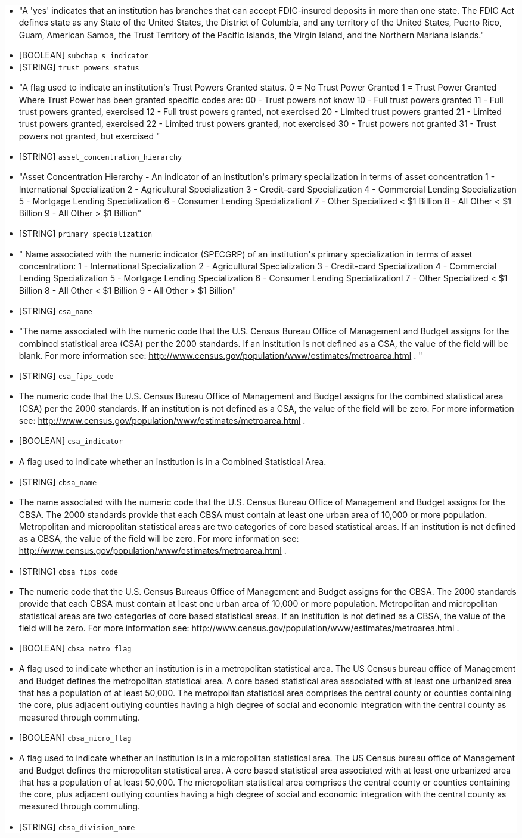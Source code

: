  - "A 'yes' indicates that an institution has branches that can accept FDIC-insured deposits in more than one state. The FDIC Act defines state as any State of the United States, the District of Columbia, and any territory of the United States, Puerto Rico, Guam, American Samoa, the Trust Territory of the Pacific Islands, the Virgin Island, and the Northern Mariana Islands."
* [BOOLEAN]   `subchap_s_indicator`
* [STRING]    `trust_powers_status`
 - "A flag used to indicate an institution's Trust Powers Granted status. 0 = No Trust Power Granted 1 = Trust Power Granted Where Trust Power has been granted specific codes are: 00 - Trust powers not know 10 - Full trust powers granted 11 - Full trust powers granted, exercised 12 - Full trust powers granted, not exercised 20 - Limited trust powers granted 21 - Limited trust powers granted, exercised 22 - Limited trust powers granted, not exercised 30 - Trust powers not granted 31 - Trust powers not granted, but exercised "
* [STRING]    `asset_concentration_hierarchy`
 - "Asset Concentration Hierarchy - An indicator of an institution's primary specialization in terms of asset concentration 1 - International Specialization 2 - Agricultural Specialization 3 - Credit-card Specialization  4 - Commercial Lending Specialization  5 - Mortgage Lending Specialization 6 - Consumer Lending SpecializationI 7 - Other Specialized < $1 Billion  8 - All Other < $1 Billion  9 - All Other > $1 Billion"
* [STRING]    `primary_specialization`
 - " Name associated with the numeric indicator (SPECGRP) of an institution's primary specialization in terms of asset concentration: 1 - International Specialization 2 - Agricultural Specialization 3 - Credit-card Specialization  4 - Commercial Lending Specialization  5 - Mortgage Lending Specialization 6 - Consumer Lending SpecializationI 7 - Other Specialized < $1 Billion  8 - All Other < $1 Billion  9 - All Other > $1 Billion"
* [STRING]    `csa_name`
 - "The name associated with the numeric code that the U.S. Census Bureau Office of Management and Budget assigns for the combined statistical area (CSA) per the 2000 standards. If an institution is not defined as a CSA, the value of the field will be blank. For more information see: http://www.census.gov/population/www/estimates/metroarea.html . "
* [STRING]    `csa_fips_code`
 - The numeric code that the U.S. Census Bureau Office of Management and Budget assigns for the combined statistical area (CSA) per the 2000 standards. If an institution is not defined as a CSA, the value of the field will be zero. For more information see: http://www.census.gov/population/www/estimates/metroarea.html .
* [BOOLEAN]   `csa_indicator`
 - A flag used to indicate whether an institution is in a Combined Statistical Area.
* [STRING]    `cbsa_name`
 - The name associated with the numeric code that the U.S. Census Bureau Office of Management and Budget assigns for the CBSA. The 2000 standards provide that each CBSA must contain at least one urban area of 10,000 or more population. Metropolitan and micropolitan statistical areas are two categories of core based statistical areas. If an institution is not defined as a CBSA, the value of the field will be zero. For more information see: http://www.census.gov/population/www/estimates/metroarea.html .
* [STRING]    `cbsa_fips_code`
 - The numeric code that the U.S. Census Bureaus Office of Management and Budget assigns for the CBSA. The 2000 standards provide that each CBSA must contain at least one urban area of 10,000 or more population. Metropolitan and micropolitan statistical areas are two categories of core based statistical areas. If an institution is not defined as a CBSA, the value of the field will be zero. For more information see: http://www.census.gov/population/www/estimates/metroarea.html .
* [BOOLEAN]   `cbsa_metro_flag`
 - A flag used to indicate whether an institution is in a metropolitan statistical area. The US Census bureau office of Management and Budget defines the metropolitan statistical area. A core based statistical area associated with at least one urbanized area that has a population of at least 50,000. The metropolitan statistical area comprises the central county or counties containing the core, plus adjacent outlying counties having a high degree of social and economic integration with the central county as measured through commuting.
* [BOOLEAN]   `cbsa_micro_flag`
 - A flag used to indicate whether an institution is in a micropolitan statistical area. The US Census bureau office of Management and Budget defines the micropolitan statistical area. A core based statistical area associated with at least one urbanized area that has a population of at least 50,000. The micropolitan statistical area comprises the central county or counties containing the core, plus adjacent outlying counties having a high degree of social and economic integration with the central county as measured through commuting.
* [STRING]    `cbsa_division_name`